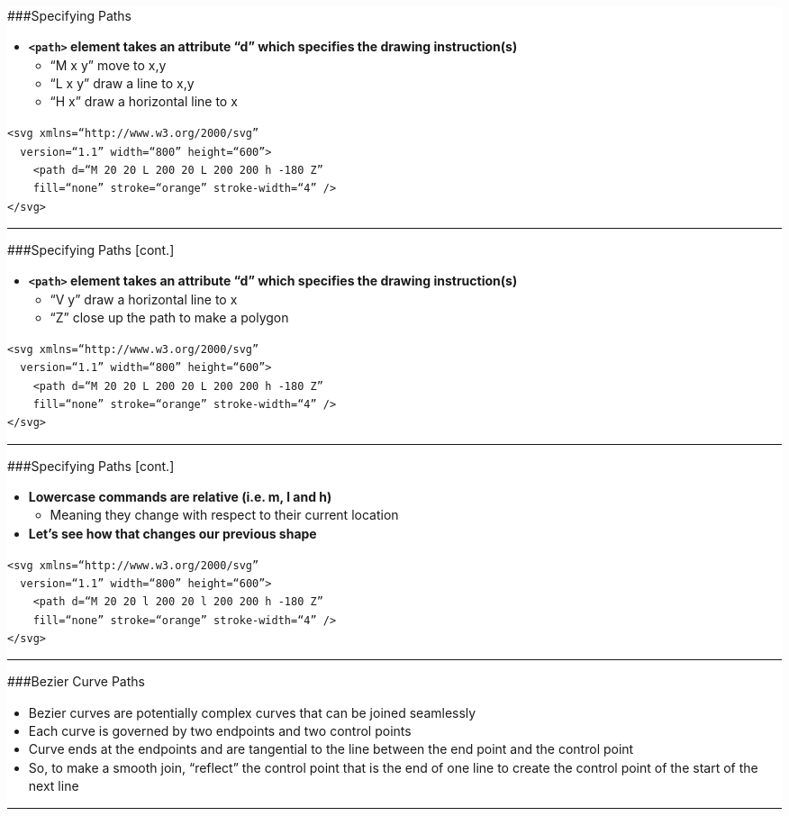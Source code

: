 
###Specifying Paths

- **`<path>` element takes an attribute “d” which specifies the drawing instruction(s)**
	- “M x y” move to x,y
	- “L x y” draw a line to x,y
	- “H x” draw a horizontal line to x

>
	<svg xmlns=“http://www.w3.org/2000/svg”
	  version=“1.1” width=“800” height=“600”>
		<path d=“M 20 20 L 200 20 L 200 200 h -180 Z”
		fill=“none” stroke=“orange” stroke-width=“4” />
	</svg>

---

###Specifying Paths [cont.]

- **`<path>` element takes an attribute “d” which specifies the drawing instruction(s)**
	- “V y” draw a horizontal line to x
	- “Z” close up the path to make a polygon

>
	<svg xmlns=“http://www.w3.org/2000/svg”
	  version=“1.1” width=“800” height=“600”>
		<path d=“M 20 20 L 200 20 L 200 200 h -180 Z”
		fill=“none” stroke=“orange” stroke-width=“4” />
	</svg>

---

###Specifying Paths [cont.]

- **Lowercase commands are relative (i.e. m, l and h)**
	- Meaning they change with respect to their current location
- **Let’s see how that changes our previous shape**

>
	<svg xmlns=“http://www.w3.org/2000/svg”
	  version=“1.1” width=“800” height=“600”>
		<path d=“M 20 20 l 200 20 l 200 200 h -180 Z”
		fill=“none” stroke=“orange” stroke-width=“4” />
	</svg>

---

###Bezier Curve Paths

- Bezier curves are potentially complex curves that can be joined seamlessly
- Each curve is governed by two endpoints and two control points
- Curve ends at the endpoints and are tangential to the line between the end point and the control point
- So, to make a smooth join, “reflect” the control point that is the end of one line to create the control point of the start of the next line

---
